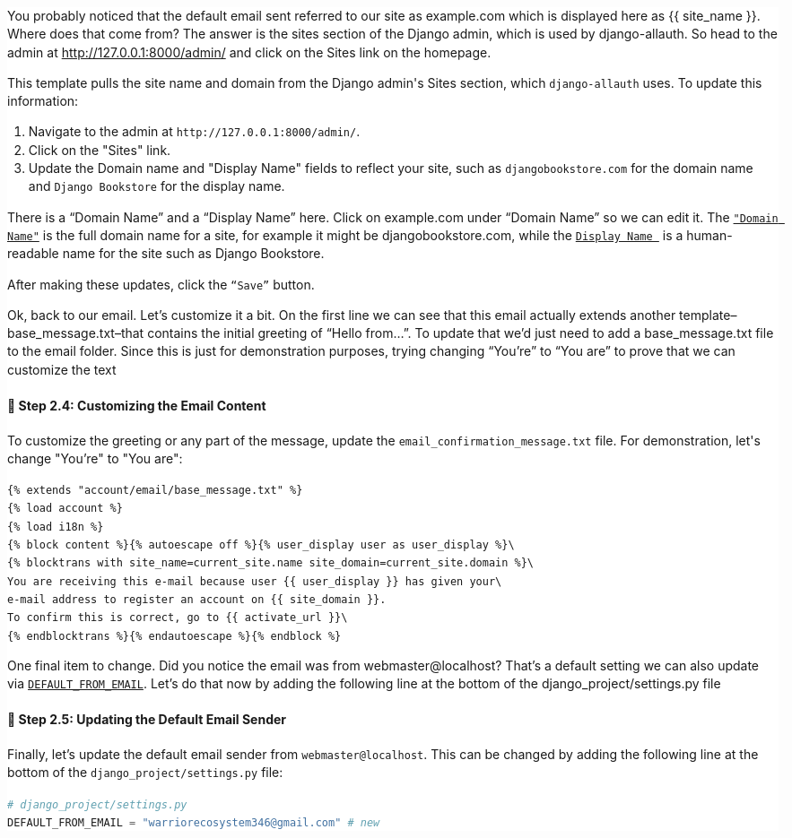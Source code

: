 You probably noticed that the default email sent referred to our site as example.com which is displayed here as {{ site_name }}. Where does that come from? The answer is the sites section of the Django admin, which is used by django-allauth. So head to the admin at
http://127.0.0.1:8000/admin/ and click on the Sites link on the homepage.

This template pulls the site name and domain from the Django admin's Sites section, which `django-allauth` uses. To update this information:

1. Navigate to the admin at `http://127.0.0.1:8000/admin/`.
2. Click on the "Sites" link.
3. Update the  Domain name and "Display Name" fields to reflect your site, such as `djangobookstore.com` for the domain name and `Django Bookstore` for the display name.

There is a “Domain Name” and a “Display Name” here. Click on example.com under “Domain Name” so we can edit it. The [`"Domain Name"`](https://docs.djangoproject.com/en/5.1/ref/contrib/sites/#django.contrib.sites.models.Site.name)  is the full domain name for a site, for example it might be djangobookstore.com, while the [`Display Name `](https://docs.djangoproject.com/en/5.1/ref/contrib/sites/#django.contrib.sites.models.Site.name) is a human-readable name for the site such as Django Bookstore.

After making these updates, click the `“Save”` button.

Ok, back to our email. Let’s customize it a bit. On the first line we can see that this email actually extends another template–base_message.txt–that contains the initial greeting of “Hello from…”. To update that we’d just need to add a base_message.txt file to the email folder. Since this is just
for demonstration purposes, trying changing “You’re” to “You are” to prove that we can customize the text

#### 📝 Step 2.4: Customizing the Email Content

To customize the greeting or any part of the message, update the `email_confirmation_message.txt` file. For demonstration, let's change "You’re" to "You are":

```django
{% extends "account/email/base_message.txt" %}
{% load account %}
{% load i18n %}
{% block content %}{% autoescape off %}{% user_display user as user_display %}\
{% blocktrans with site_name=current_site.name site_domain=current_site.domain %}\
You are receiving this e-mail because user {{ user_display }} has given your\
e-mail address to register an account on {{ site_domain }}.
To confirm this is correct, go to {{ activate_url }}\
{% endblocktrans %}{% endautoescape %}{% endblock %}
```

One final item to change. Did you notice the email was from webmaster@localhost?  That’s a default setting we can also update via [`DEFAULT_FROM_EMAIL`](https://docs.djangoproject.com/en/5.1/ref/settings/#default-from-email). Let’s do that now by adding the following line at the bottom of the django_project/settings.py file


#### 📧 Step 2.5: Updating the Default Email Sender

Finally, let’s update the default email sender from `webmaster@localhost`. This can be changed by adding the following line at the bottom of the `django_project/settings.py` file:

```python
# django_project/settings.py
DEFAULT_FROM_EMAIL = "warriorecosystem346@gmail.com" # new
```
